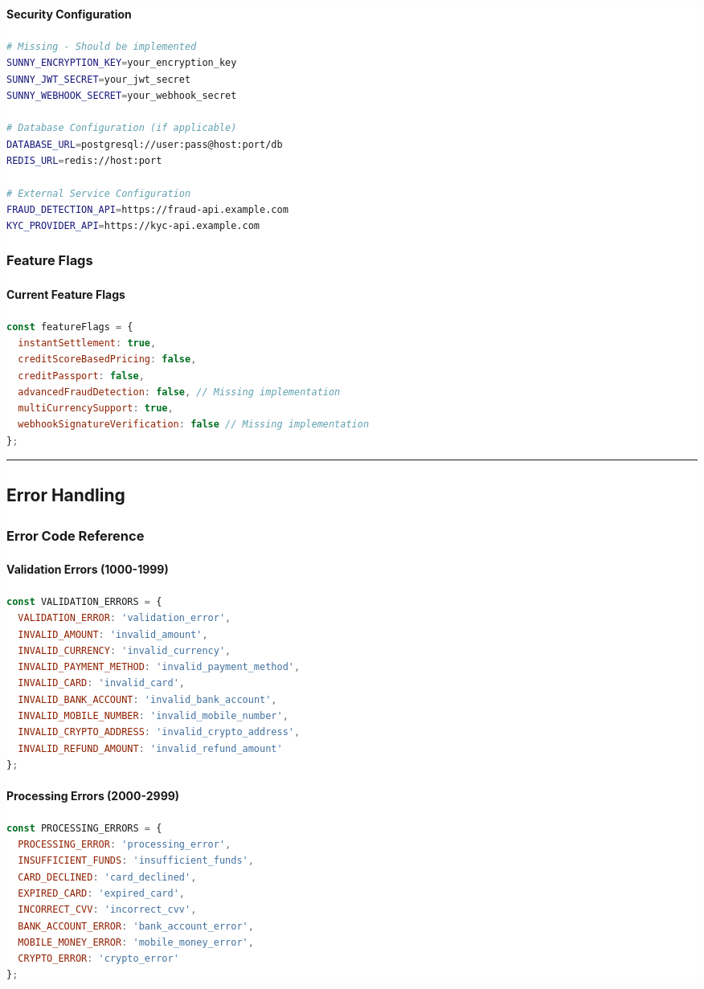 #### Security Configuration
```bash
# Missing - Should be implemented
SUNNY_ENCRYPTION_KEY=your_encryption_key
SUNNY_JWT_SECRET=your_jwt_secret
SUNNY_WEBHOOK_SECRET=your_webhook_secret

# Database Configuration (if applicable)
DATABASE_URL=postgresql://user:pass@host:port/db
REDIS_URL=redis://host:port

# External Service Configuration
FRAUD_DETECTION_API=https://fraud-api.example.com
KYC_PROVIDER_API=https://kyc-api.example.com
```

### Feature Flags

#### Current Feature Flags
```javascript
const featureFlags = {
  instantSettlement: true,
  creditScoreBasedPricing: false,
  creditPassport: false,
  advancedFraudDetection: false, // Missing implementation
  multiCurrencySupport: true,
  webhookSignatureVerification: false // Missing implementation
};
```

---

## Error Handling

### Error Code Reference

#### Validation Errors (1000-1999)
```javascript
const VALIDATION_ERRORS = {
  VALIDATION_ERROR: 'validation_error',
  INVALID_AMOUNT: 'invalid_amount',
  INVALID_CURRENCY: 'invalid_currency',
  INVALID_PAYMENT_METHOD: 'invalid_payment_method',
  INVALID_CARD: 'invalid_card',
  INVALID_BANK_ACCOUNT: 'invalid_bank_account',
  INVALID_MOBILE_NUMBER: 'invalid_mobile_number',
  INVALID_CRYPTO_ADDRESS: 'invalid_crypto_address',
  INVALID_REFUND_AMOUNT: 'invalid_refund_amount'
};
```

#### Processing Errors (2000-2999)
```javascript
const PROCESSING_ERRORS = {
  PROCESSING_ERROR: 'processing_error',
  INSUFFICIENT_FUNDS: 'insufficient_funds',
  CARD_DECLINED: 'card_declined',
  EXPIRED_CARD: 'expired_card',
  INCORRECT_CVV: 'incorrect_cvv',
  BANK_ACCOUNT_ERROR: 'bank_account_error',
  MOBILE_MONEY_ERROR: 'mobile_money_error',
  CRYPTO_ERROR: 'crypto_error'
};
```